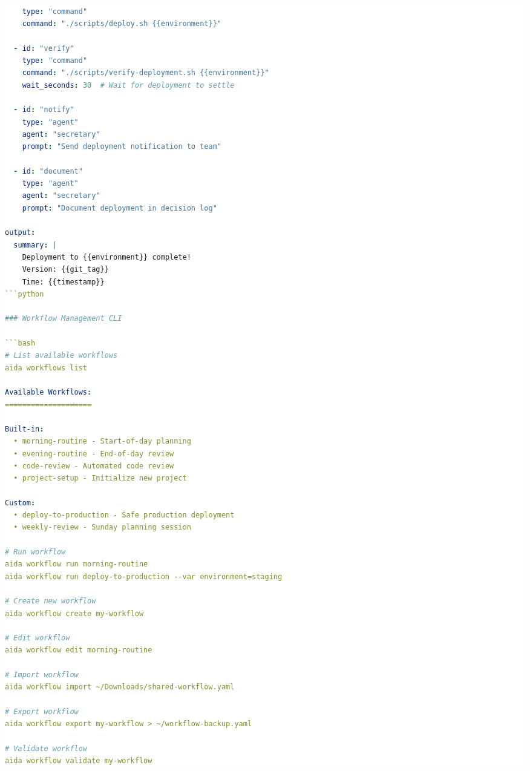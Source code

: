 ```yaml
    type: "command"
    command: "./scripts/deploy.sh {{environment}}"

  - id: "verify"
    type: "command"
    command: "./scripts/verify-deployment.sh {{environment}}"
    wait_seconds: 30  # Wait for deployment to settle

  - id: "notify"
    type: "agent"
    agent: "secretary"
    prompt: "Send deployment notification to team"

  - id: "document"
    type: "agent"
    agent: "secretary"
    prompt: "Document deployment in decision log"

output:
  summary: |
    Deployment to {{environment}} complete!
    Version: {{git_tag}}
    Time: {{timestamp}}
```python

### Workflow Management CLI

```bash
# List available workflows
aida workflows list

Available Workflows:
====================

Built-in:
  • morning-routine - Start-of-day planning
  • evening-routine - End-of-day review
  • code-review - Automated code review
  • project-setup - Initialize new project

Custom:
  • deploy-to-production - Safe production deployment
  • weekly-review - Sunday planning session

# Run workflow
aida workflow run morning-routine
aida workflow run deploy-to-production --var environment=staging

# Create new workflow
aida workflow create my-workflow

# Edit workflow
aida workflow edit morning-routine

# Import workflow
aida workflow import ~/Downloads/shared-workflow.yaml

# Export workflow
aida workflow export my-workflow > ~/workflow-backup.yaml

# Validate workflow
aida workflow validate my-workflow

```